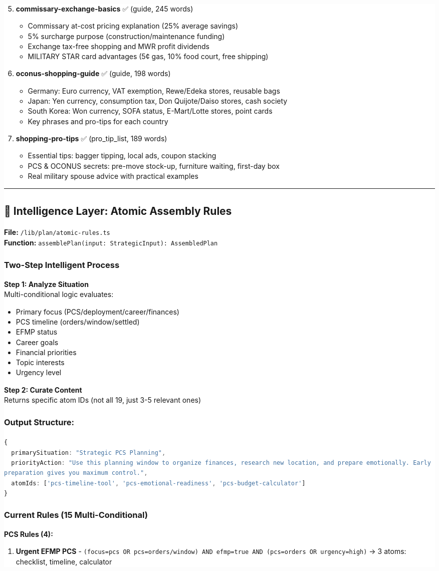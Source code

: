 5. **commissary-exchange-basics** ✅ (guide, 245 words)
   - Commissary at-cost pricing explanation (25% average savings)
   - 5% surcharge purpose (construction/maintenance funding)
   - Exchange tax-free shopping and MWR profit dividends
   - MILITARY STAR card advantages (5¢ gas, 10% food court, free shipping)

6. **oconus-shopping-guide** ✅ (guide, 198 words)
   - Germany: Euro currency, VAT exemption, Rewe/Edeka stores, reusable bags
   - Japan: Yen currency, consumption tax, Don Quijote/Daiso stores, cash society
   - South Korea: Won currency, SOFA status, E-Mart/Lotte stores, point cards
   - Key phrases and pro-tips for each country

7. **shopping-pro-tips** ✅ (pro_tip_list, 189 words)
   - Essential tips: bagger tipping, local ads, coupon stacking
   - PCS & OCONUS secrets: pre-move stock-up, furniture waiting, first-day box
   - Real military spouse advice with practical examples

---

## 🧠 Intelligence Layer: Atomic Assembly Rules

**File:** `/lib/plan/atomic-rules.ts`  
**Function:** `assemblePlan(input: StrategicInput): AssembledPlan`

### **Two-Step Intelligent Process**

**Step 1: Analyze Situation**  
Multi-conditional logic evaluates:
- Primary focus (PCS/deployment/career/finances)
- PCS timeline (orders/window/settled)
- EFMP status
- Career goals
- Financial priorities
- Topic interests
- Urgency level

**Step 2: Curate Content**  
Returns specific atom IDs (not all 19, just 3-5 relevant ones)

### **Output Structure:**
```typescript
{
  primarySituation: "Strategic PCS Planning",
  priorityAction: "Use this planning window to organize finances, research new location, and prepare emotionally. Early preparation gives you maximum control.",
  atomIds: ['pcs-timeline-tool', 'pcs-emotional-readiness', 'pcs-budget-calculator']
}
```

### **Current Rules (15 Multi-Conditional)**

**PCS Rules (4):**
1. **Urgent EFMP PCS** - `(focus=pcs OR pcs=orders/window) AND efmp=true AND (pcs=orders OR urgency=high)`
   → 3 atoms: checklist, timeline, calculator
